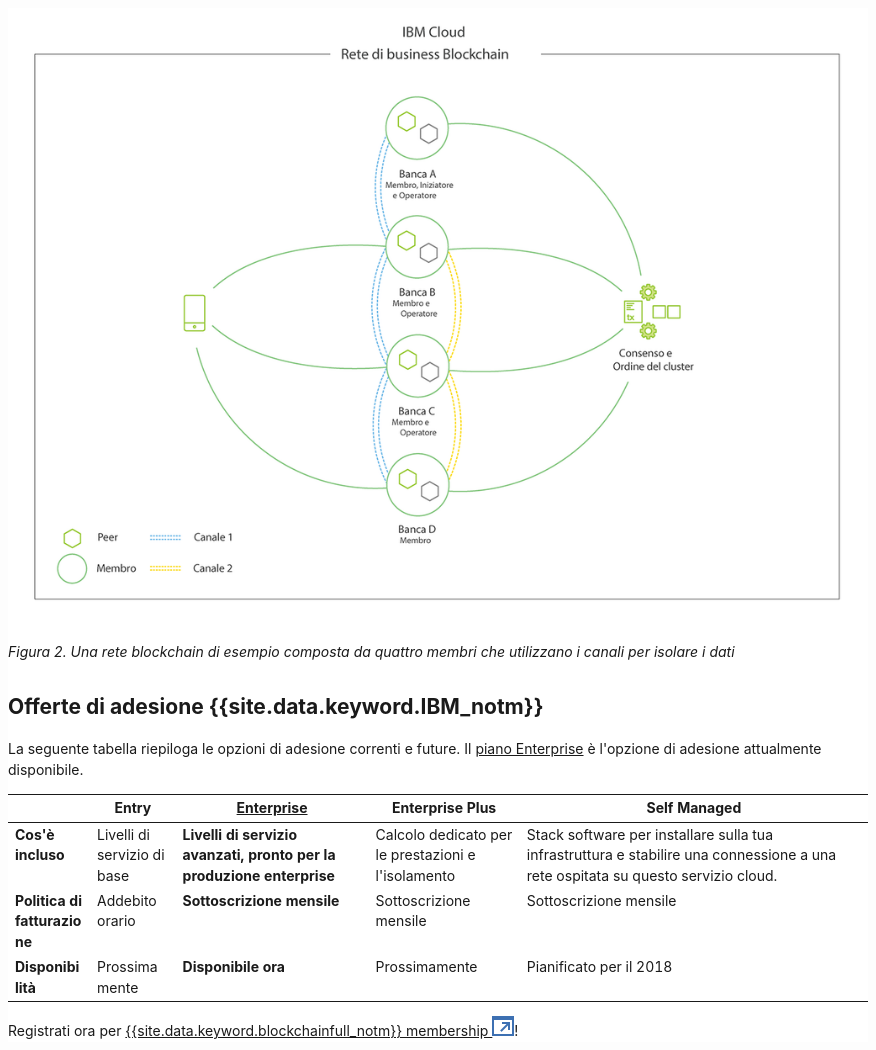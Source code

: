 ![Rete blockchain](images/blockchain_network_2-01.png "Rete blockchain di esempio")

*Figura 2. Una rete blockchain di esempio composta da quattro membri che utilizzano i canali per isolare i dati*

## Offerte di adesione {{site.data.keyword.IBM_notm}}

La seguente tabella riepiloga le opzioni di adesione correnti e future.  Il [piano Enterprise](enterprise_plan.html) è l'opzione di adesione attualmente disponibile.

|       | Entry      | [Enterprise](enterprise_plan.html)  | Enterprise Plus | Self Managed
| ------------------------- |--------------------------|-----|-----|------|
| **Cos'è incluso** | Livelli di servizio di base | **Livelli di servizio avanzati, pronto per la produzione enterprise** | Calcolo dedicato per le prestazioni e l'isolamento | Stack software per installare sulla tua infrastruttura e stabilire una connessione a una rete ospitata su questo servizio cloud. |
| **Politica di fatturazione** | Addebito orario | **Sottoscrizione mensile** | Sottoscrizione mensile | Sottoscrizione mensile |
| **Disponibilità** | Prossimamente | **Disponibile ora** | Prossimamente | Pianificato per il 2018 |

Registrati ora per [{{site.data.keyword.blockchainfull_notm}} membership ![Icona link esterno](images/external_link.svg "Icona link esterno")](https://console.bluemix.net/catalog/services/blockchain?env_id=ibm:yp:us-south&taxonomyNavigation=apps)!
